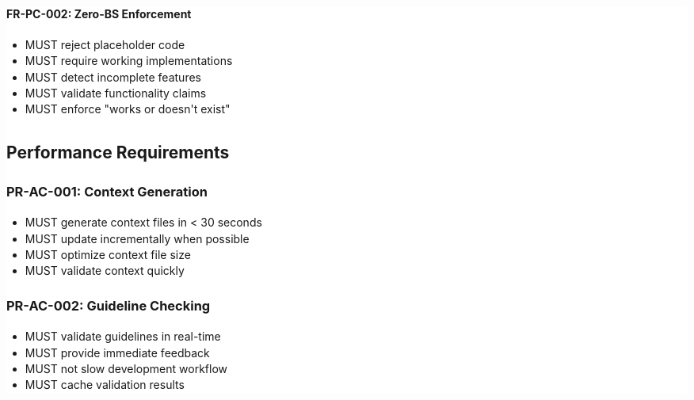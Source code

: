 #### FR-PC-002: Zero-BS Enforcement
- MUST reject placeholder code
- MUST require working implementations
- MUST detect incomplete features
- MUST validate functionality claims
- MUST enforce "works or doesn't exist"

## Performance Requirements

### PR-AC-001: Context Generation
- MUST generate context files in < 30 seconds
- MUST update incrementally when possible
- MUST optimize context file size
- MUST validate context quickly

### PR-AC-002: Guideline Checking
- MUST validate guidelines in real-time
- MUST provide immediate feedback
- MUST not slow development workflow
- MUST cache validation results